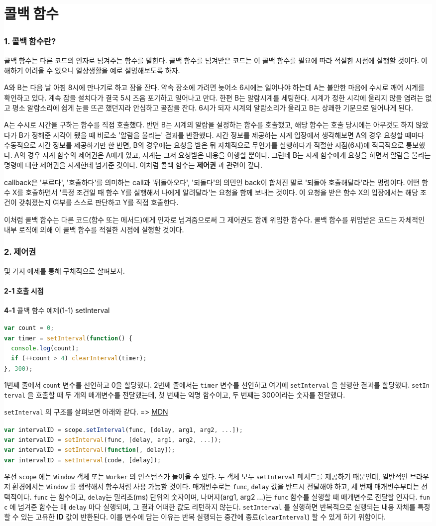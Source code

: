 # 콜백 함수

### 1. 콜백 함수란?

콜백 함수는 다른 코드의 인자로 넘겨주는 함수를 말한다. 콜백 함수를 넘겨받은 코드는 이 콜백 함수를 필요에 따라 적절한 시점에 실행할 것이다. 이해하기 어려울 수 있으니 일상생활을 예로 설명해보도록 하자.

A와 B는 다음 날 아침 8시에 만나기로 하고 잠을 잔다. 약속 장소에 가려면 늦어소 6시에는 일어나야 하는데 A는 불안한 마음에 수시로 깨어 시계를 확인하고 있다. 계속 잠을 설치다가 결국 5시 즈음 포기하고 일어나고 만다. 한편 B는 알람시계를 세팅한다. 시계가 정한 시각에 울리지 않을 염려는 없고 평소 알람소리에 쉽게 눈을 뜨곤 했던지라 안심하고 꿀잠을 잔다. 6시가 되자 시계의 알람소리가 울리고 B는 상쾌한 기분으로 일어나게 된다.

A는 수시로 시간을 구하는 함수를 직접 호출했다. 반면 B는 시계의 알람을 설정하는 함수를 호출했고, 해당 함수는 호출 당시에는 아무것도 하지 않았다가 B가 정해준 시각이 됐을 때 비로소 '알람을 울리는' 결과를 반환했다. 시간 정보를 제공하는 시계 입장에서 생각해보면 A의 경우 요청할 때마다 수동적으로 시간 정보를 제공하기만 한 반면, B의 경우에는 요청을 받은 뒤 자체적으로 무언가를 실행하다가 적절한 시점(6시)에 적극적으로 통보했다. A의 경우 시계 함수의 제어권은 A에게 있고, 시계는 그저 요청받은 내용을 이행할 뿐이다. 그런데 B는 시계 함수에게 요청을 하면서 알람을 울리는 명령에 대한 제어권을 시계한테 넘겨준 것이다. 이처럼 콜백 함수는 **제어권** 과 관련이 깊다.

callback은 '부르다', '호출하다'를 의미하는 call과 '뒤돌아오다', '되돌다'의 의민인 back이 합쳐진 말로 '되돌아 호출해달라'라는 명령이다. 어떤 함수 X를 호출하면서 '특정 조건일 때 함수 Y를 실행해서 나에게 알려달라'는 요청을 함께 보내는 것이다. 이 요청을 받은 함수 X의 입장에서는 해당 조건이 갖춰졌는지 여부를 스스로 판단하고 Y를 직접 호출한다.

이처럼 콜백 함수는 다른 코드(함수 또는 메서드)에게 인자로 넘겨줌으로써 그 제어권도 함께 위임한 함수다. 콜백 함수를 위임받은 코드는 자체적인 내부 로직에 의해 이 콜백 함수를 적절한 시점에 실행할 것이다.

### 2. 제어권

몇 가지 예제를 통해 구체적으로 살펴보자.

#### 2-1 호출 시점

**4-1** 콜백 함수 예제(1-1) setInterval

```javascript
var count = 0;
var timer = setInterval(function() {
  console.log(count);
  if (++count > 4) clearInterval(timer);
}, 300);
```

1번째 줄에서 `count` 변수를 선언하고 0을 할당했다. 2번째 줄에서는 `timer` 변수를 선언하고 여기에 `setInterval` 을 실행한 결과를 할당했다. `setInterval` 을 호출할 때 두 개의 매개변수를 전달했는데, 첫 번째는 익명 함수이고, 두 번째는 300이라는 숫자를 전달했다. 

`setInterval` 의 구조를 살펴보면 아래와 같다. => [MDN](https://developer.mozilla.org/en-US/docs/Web/API/WindowOrWorkerGlobalScope/setInterval)

```javascript
var intervalID = scope.setInterval(func, [delay, arg1, arg2, ...]);
var intervalID = setInterval(func, [delay, arg1, arg2, ...]);
var intervalID = setInterval(function[, delay]);
var intervalID = setInterval(code, [delay]);
```

우선 `scope` 에는 `Window` 객체 또는 `Worker` 의 인스턴스가 들어올 수 있다. 두 객체 모두 `setInterval` 메서드를 제공하기 때문인데, 일반적인 브라우저 환경에서는 `Window` 를 생략해서 함수처럼 사용 가능할 것이다. 매개변수로는 `func`, `delay` 값을 반드시 전달해야 하고, 세 번째 매개변수부터는 선택적이다. `func` 는 함수이고, `delay`는 밀리초(ms) 단위의 숫자이며, 나머지(arg1, arg2 ...)는 `func` 함수를 실행할 때 매개변수로 전달할 인자다. `func` 에 넘겨준 함수는 매 `delay` 마다 실행되며, 그 결과 어떠한 값도 리턴하지 않는다. `setInterval` 를 실행하면 반복적으로 실행되는 내용 자체를 특정할 수 있는 고유한 **ID** 값이 반환된다. 이를 변수에 담는 이유는 반복 실행되는 중간에 종료(`clearInterval`) 할 수 있게 하기 위함이다.
